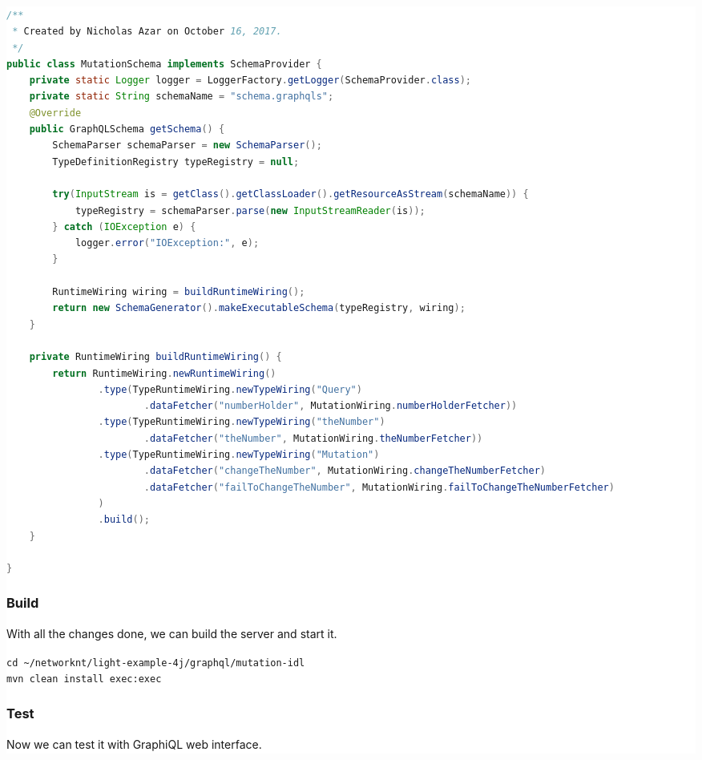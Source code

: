 ```java
/**
 * Created by Nicholas Azar on October 16, 2017.
 */
public class MutationSchema implements SchemaProvider {
    private static Logger logger = LoggerFactory.getLogger(SchemaProvider.class);
    private static String schemaName = "schema.graphqls";
    @Override
    public GraphQLSchema getSchema() {
        SchemaParser schemaParser = new SchemaParser();
        TypeDefinitionRegistry typeRegistry = null;

        try(InputStream is = getClass().getClassLoader().getResourceAsStream(schemaName)) {
            typeRegistry = schemaParser.parse(new InputStreamReader(is));
        } catch (IOException e) {
            logger.error("IOException:", e);
        }

        RuntimeWiring wiring = buildRuntimeWiring();
        return new SchemaGenerator().makeExecutableSchema(typeRegistry, wiring);
    }

    private RuntimeWiring buildRuntimeWiring() {
        return RuntimeWiring.newRuntimeWiring()
                .type(TypeRuntimeWiring.newTypeWiring("Query")
                        .dataFetcher("numberHolder", MutationWiring.numberHolderFetcher))
                .type(TypeRuntimeWiring.newTypeWiring("theNumber")
                        .dataFetcher("theNumber", MutationWiring.theNumberFetcher))
                .type(TypeRuntimeWiring.newTypeWiring("Mutation")
                        .dataFetcher("changeTheNumber", MutationWiring.changeTheNumberFetcher)
                        .dataFetcher("failToChangeTheNumber", MutationWiring.failToChangeTheNumberFetcher)
                )
                .build();
    }

}

```

### Build

With all the changes done, we can build the server and start it.

```
cd ~/networknt/light-example-4j/graphql/mutation-idl
mvn clean install exec:exec
```


### Test

Now we can test it with GraphiQL web interface.
